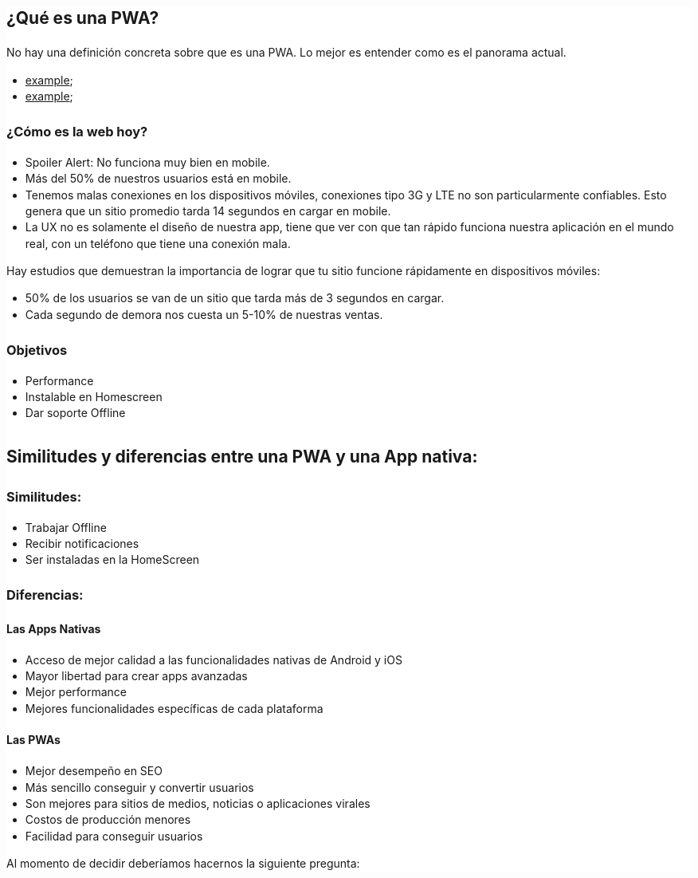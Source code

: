 ## ¿Qué es una PWA?
No hay una definición concreta sobre que es una PWA. Lo mejor es entender como es el panorama actual.

- [example](pwastats.com);
- [example](wpostats.com);

### ¿Cómo es la web hoy?
- Spoiler Alert: No funciona muy bien en mobile.
- Más del 50% de nuestros usuarios está en mobile.
- Tenemos malas conexiones en los dispositivos móviles, conexiones tipo 3G y LTE no son particularmente confiables. Esto genera que un sitio promedio tarda 14 segundos en cargar en mobile.
- La UX no es solamente el diseño de nuestra app, tiene que ver con que tan rápido funciona nuestra aplicación en el mundo real, con un teléfono que tiene una conexión mala.

Hay estudios que demuestran la importancia de lograr que tu sitio funcione rápidamente en dispositivos móviles:
- 50% de los usuarios se van de un sitio que tarda más de 3 segundos en cargar.
- Cada segundo de demora nos cuesta un 5-10% de nuestras ventas.

### Objetivos
- Performance
- Instalable en Homescreen
- Dar soporte Offline

## Similitudes y diferencias entre una PWA y una App nativa:

### Similitudes:
- Trabajar Offline
- Recibir notificaciones
- Ser instaladas en la HomeScreen

### Diferencias:

#### Las Apps Nativas
- Acceso de mejor calidad a las funcionalidades nativas de Android y iOS
- Mayor libertad para crear apps avanzadas
- Mejor performance
- Mejores funcionalidades específicas de cada plataforma

#### Las PWAs
- Mejor desempeño en SEO
- Más sencillo conseguir y convertir usuarios
- Son mejores para sitios de medios, noticias o aplicaciones virales
- Costos de producción menores
- Facilidad para conseguir usuarios

Al momento de decidir deberíamos hacernos la siguiente pregunta:
